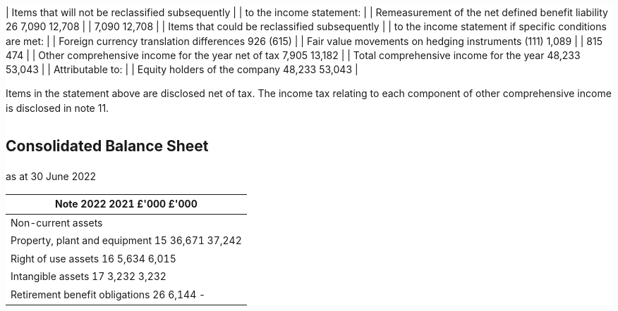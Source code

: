| Items that will not be reclassified subsequently                                                                                                                                                                                                                                          |
| to the income statement:                                                                                                                                                                                                                                                                  |
| Remeasurement of the net defined benefit liability                          26                                          7,090                                12,708                                                                                                                       |
| 7,090                                12,708                                                                                                                                                                                                                                               |
| Items that could be reclassified subsequently                                                                                                                                                                                                                                             |
| to the income statement if specific conditions are met:                                                                                                                                                                                                                                   |
| Foreign currency translation differences                                                                                             926                                   (615)                                                                                                          |
| Fair value movements on hedging instruments                                                                                 (111)                                1,089                                                                                                                    |
| 815                                     474                                                                                                                                                                                                                                               |
| Other comprehensive income for the year net of tax                                                                         7,905                                13,182                                                                                                                    |
| Total comprehensive income for the year                                                                                          48,233                                53,043                                                                                                             |
| Attributable to:                                                                                                                                                                                                                                                                          |
| Equity holders of the company                                                                                                          48,233                                53,043                                                                                                       |

Items in the statement above are disclosed net of tax. The income tax relating to each component of other comprehensive income is disclosed in note 11.

## Consolidated Balance Sheet

as at 30 June 2022

| Note                                       2022                                   2021                                                                                                                                                     £'000                                  £'000   |
|-------------------------------------------------------------------------------------------------------------------------------------------------------------------------------------------------------------------------------------------------------------------------------------------|
| Non-current assets                                                                                                                                                                                                                                                                        |
| Property, plant and equipment                                                               15                                        36,671                                37,242                                                                                                        |
| Right of use assets                                                                                  16                                          5,634                                  6,015                                                                                             |
| Intangible assets                                                                                      17                                          3,232                                  3,232                                                                                           |
| Retirement benefit obligations                                                               26                                          6,144                                         -                                                                                                  |